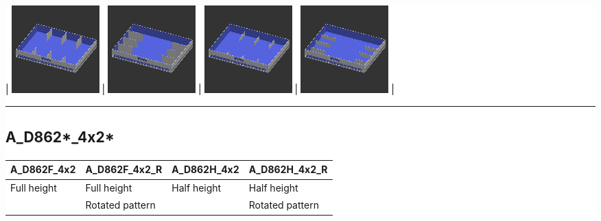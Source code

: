| ![preview](png/A_D862F_4x1_nc.png) | ![preview](png/A_D862F_4x1_nc_R.png) | ![preview](png/A_D862H_4x1_nc.png) | ![preview](png/A_D862H_4x1_nc_R.png) | 


---
## A_D862*_4x2*
| **A_D862F_4x2** | **A_D862F_4x2_R** | **A_D862H_4x2** | **A_D862H_4x2_R** | 
| --- | --- | --- | --- | 
| Full height | Full height | Half height | Half height | 
|  | Rotated pattern |  | Rotated pattern | 